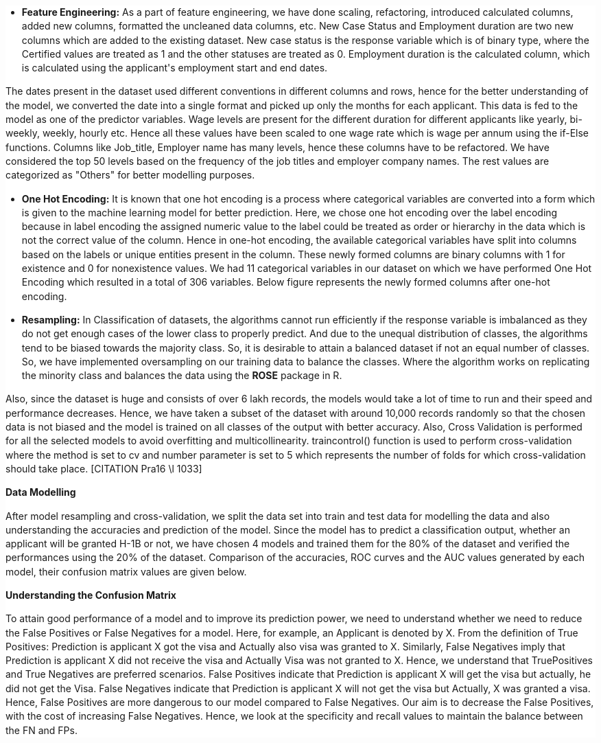 - **Feature Engineering:** As a part of feature engineering, we have done scaling, refactoring, introduced calculated columns, added new columns, formatted the uncleaned data columns, etc. New Case Status and Employment duration are two new columns which are added to the existing dataset. New case status is the response variable which is of binary type, where the Certified values are treated as 1 and the other statuses are treated as 0. Employment duration is the calculated column, which is calculated using the applicant&#39;s employment start and end dates.

The dates present in the dataset used different conventions in different columns and rows, hence for the better understanding of the model, we converted the date into a single format and picked up only the months for each applicant. This data is fed to the model as one of the predictor variables. Wage levels are present for the different duration for different applicants like yearly, bi-weekly, weekly, hourly etc. Hence all these values have been scaled to one wage rate which is wage per annum using the if-Else functions. Columns like Job\_title, Employer name has many levels, hence these columns have to be refactored. We have considered the top 50 levels based on the frequency of the job titles and employer company names. The rest values are categorized as &quot;Others&quot; for better modelling purposes.

- **One Hot Encoding:** It is known that one hot encoding is a process where categorical variables are converted into a form which is given to the machine learning model for better prediction. Here, we chose one hot encoding over the label encoding because in label encoding the assigned numeric value to the label could be treated as order or hierarchy in the data which is not the correct value of the column. Hence in one-hot encoding, the available categorical variables have split into columns based on the labels or unique entities present in the column. These newly formed columns are binary columns with 1 for existence and 0 for nonexistence values. We had 11 categorical variables in our dataset on which we have performed One Hot Encoding which resulted in a total of 306 variables. Below figure represents the newly formed columns after one-hot encoding.

- **Resampling:** In Classification of datasets, the algorithms cannot run efficiently if the response variable is imbalanced as they do not get enough cases of the lower class to properly predict. And due to the unequal distribution of classes, the algorithms tend to be biased towards the majority class. So, it is desirable to attain a balanced dataset if not an equal number of classes. So, we have implemented oversampling on our training data to balance the classes. Where the algorithm works on replicating the minority class and balances the data using the **ROSE** package in R.

Also, since the dataset is huge and consists of over 6 lakh records, the models would take a lot of time to run and their speed and performance decreases. Hence, we have taken a subset of the dataset with around 10,000 records randomly so that the chosen data is not biased and the model is trained on all classes of the output with better accuracy. Also, Cross Validation is performed for all the selected models to avoid overfitting and multicollinearity. traincontrol() function is used to perform cross-validation where the method is set to cv and number parameter is set to 5 which represents the number of folds for which cross-validation should take place. [CITATION Pra16 \l 1033]

**Data Modelling**

After model resampling and cross-validation, we split the data set into train and test data for modelling the data and also understanding the accuracies and prediction of the model. Since the model has to predict a classification output, whether an applicant will be granted H-1B or not, we have chosen 4 models and trained them for the 80% of the dataset and verified the performances using the 20% of the dataset. Comparison of the accuracies, ROC curves and the AUC values generated by each model, their confusion matrix values are given below.

**Understanding the Confusion Matrix**

To attain good performance of a model and to improve its prediction power, we need to understand whether we need to reduce the False Positives or False Negatives for a model. Here, for example, an Applicant is denoted by X. From the definition of True Positives: Prediction is applicant X got the visa and Actually also visa was granted to X. Similarly, False Negatives imply that Prediction is applicant X did not receive the visa and Actually Visa was not granted to X. Hence, we understand that TruePositives and True Negatives are preferred scenarios. False Positives indicate that Prediction is applicant X will get the visa but actually, he did not get the Visa. False Negatives indicate that Prediction is applicant X will not get the visa but Actually, X was granted a visa. Hence, False Positives are more dangerous to our model compared to False Negatives. Our aim is to decrease the False Positives, with the cost of increasing False Negatives. Hence, we look at the specificity and recall values to maintain the balance between the FN and FPs.
